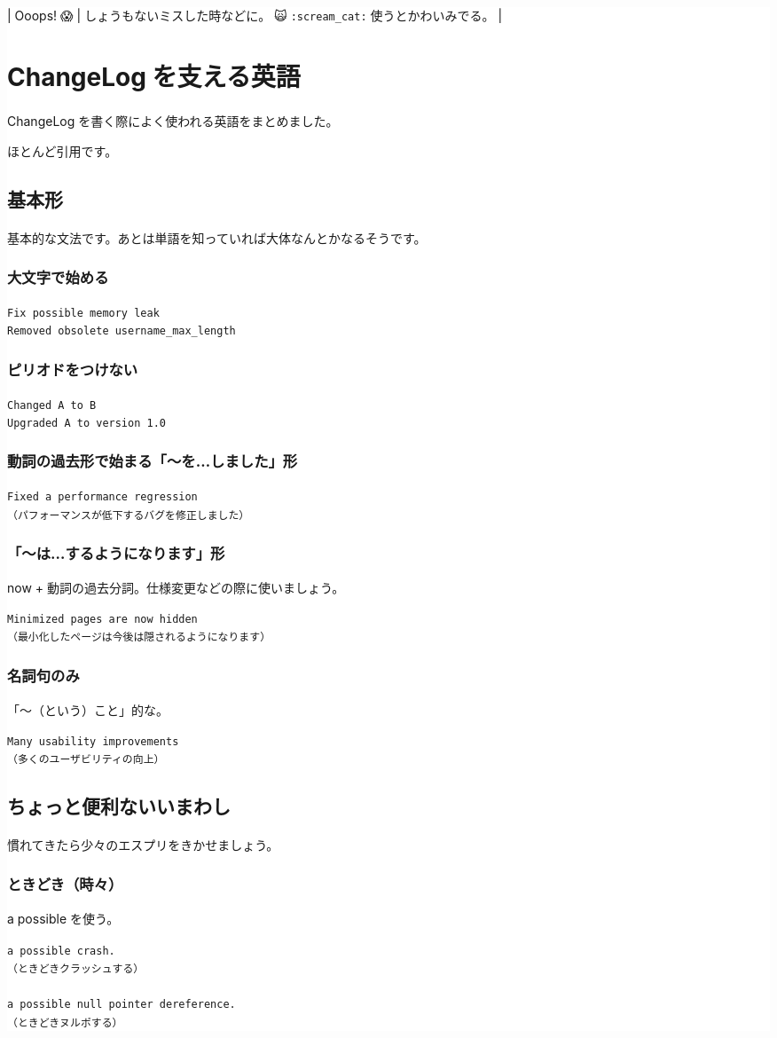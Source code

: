 | Ooops! :scream:                                      | しょうもないミスした時などに。 :scream_cat: `:scream_cat:` 使うとかわいみでる。                            |

# ChangeLog を支える英語

ChangeLog を書く際によく使われる英語をまとめました。

ほとんど引用です。

## 基本形

基本的な文法です。あとは単語を知っていれば大体なんとかなるそうです。

### 大文字で始める

    Fix possible memory leak
    Removed obsolete username_max_length

### ピリオドをつけない

    Changed A to B
    Upgraded A to version 1.0

### 動詞の過去形で始まる「～を…しました」形

    Fixed a performance regression
    （パフォーマンスが低下するバグを修正しました）

### 「～は…するようになります」形

now + 動詞の過去分詞。仕様変更などの際に使いましょう。

    Minimized pages are now hidden
    （最小化したページは今後は隠されるようになります）

### 名詞句のみ

「～（という）こと」的な。

    Many usability improvements
    （多くのユーザビリティの向上）

## ちょっと便利ないいまわし

慣れてきたら少々のエスプリをきかせましょう。

### ときどき（時々）

a possible を使う。

    a possible crash.
    （ときどきクラッシュする）

    a possible null pointer dereference.
    （ときどきヌルポする）
